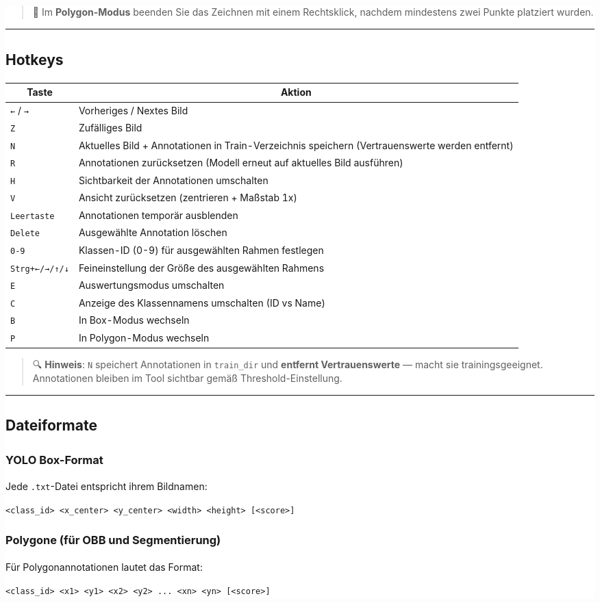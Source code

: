 > 📌 Im **Polygon-Modus** beenden Sie das Zeichnen mit einem Rechtsklick, nachdem mindestens zwei Punkte platziert wurden.

---

## Hotkeys

| Taste | Aktion |
|-----|--------|
| `←` / `→` | Vorheriges / Nextes Bild |
| `Z` | Zufälliges Bild |
| `N` | Aktuelles Bild + Annotationen in Train-Verzeichnis speichern (Vertrauenswerte werden entfernt) |
| `R` | Annotationen zurücksetzen (Modell erneut auf aktuelles Bild ausführen) |
| `H` | Sichtbarkeit der Annotationen umschalten |
| `V` | Ansicht zurücksetzen (zentrieren + Maßstab 1x) |
| `Leertaste` | Annotationen temporär ausblenden |
| `Delete` | Ausgewählte Annotation löschen |
| `0-9` | Klassen-ID (0-9) für ausgewählten Rahmen festlegen |
| `Strg+←/→/↑/↓` | Feineinstellung der Größe des ausgewählten Rahmens |
| `E` | Auswertungsmodus umschalten |
| `C` | Anzeige des Klassennamens umschalten (ID vs Name) |
| `B` | In Box-Modus wechseln |
| `P` | In Polygon-Modus wechseln |

> 🔍 **Hinweis**: `N` speichert Annotationen in `train_dir` und **entfernt Vertrauenswerte** — macht sie trainingsgeeignet. Annotationen bleiben im Tool sichtbar gemäß Threshold-Einstellung.

---

## Dateiformate

### YOLO Box-Format
Jede `.txt`-Datei entspricht ihrem Bildnamen:
```
<class_id> <x_center> <y_center> <width> <height> [<score>]
```

### Polygone (für OBB und Segmentierung)
Für Polygonannotationen lautet das Format:
```
<class_id> <x1> <y1> <x2> <y2> ... <xn> <yn> [<score>]
```
